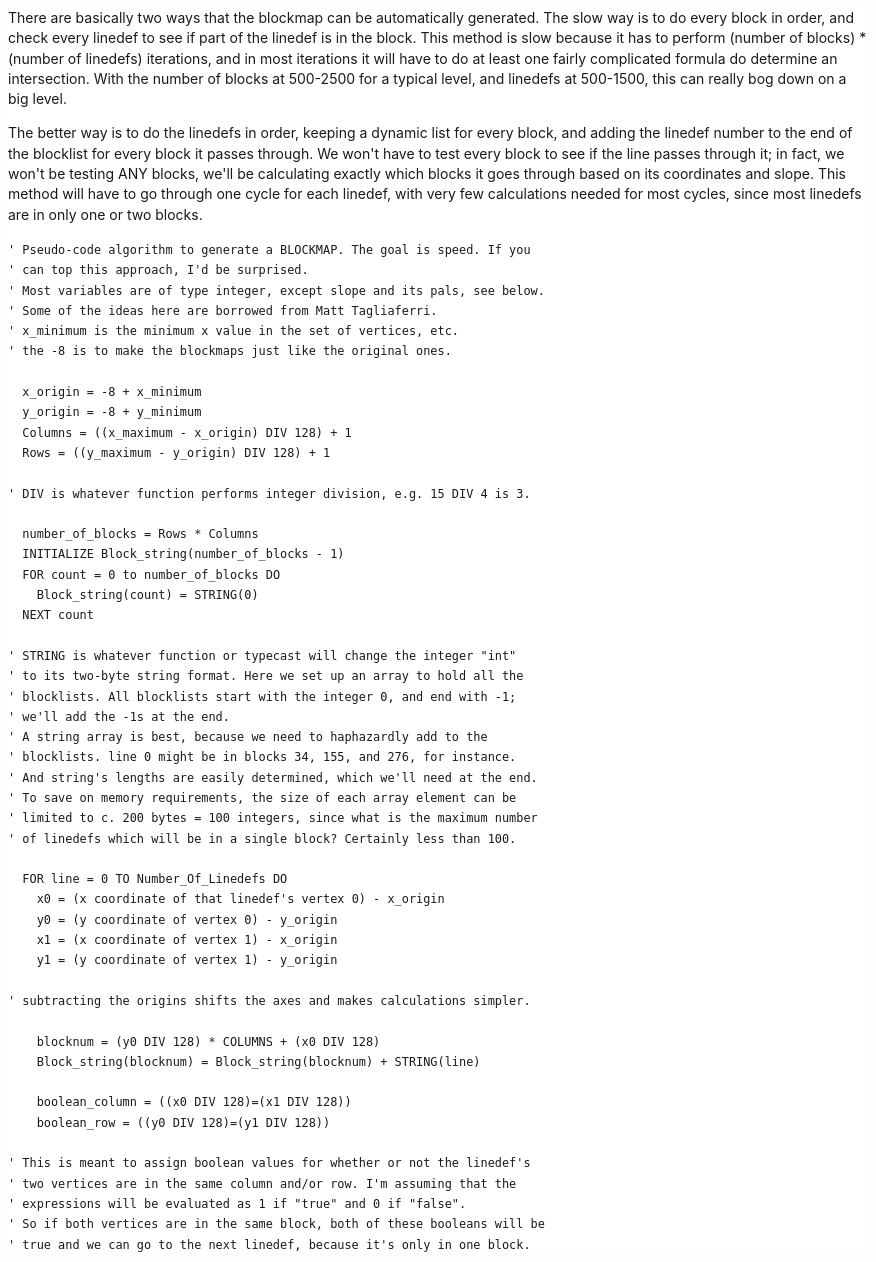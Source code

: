 There are basically two ways that the blockmap can be automatically generated. The slow way is to do every block in order, and check every linedef to see if part of the linedef is in the block. This method is slow because it has to perform (number of blocks) * (number of linedefs) iterations, and in most iterations it will have to do at least one fairly complicated formula do determine an intersection. With the number of blocks at 500-2500 for a typical level, and linedefs at 500-1500, this can really bog down on a big level.

The better way is to do the linedefs in order, keeping a dynamic list for every block, and adding the linedef number to the end of the blocklist for every block it passes through. We won't have to test every block to see if the line passes through it; in fact, we won't be testing ANY blocks, we'll be calculating exactly which blocks it goes through based on its coordinates and slope. This method will have to go through one cycle for each linedef, with very few calculations needed for most cycles, since most linedefs are in only one or two blocks.

```
' Pseudo-code algorithm to generate a BLOCKMAP. The goal is speed. If you
' can top this approach, I'd be surprised.
' Most variables are of type integer, except slope and its pals, see below.
' Some of the ideas here are borrowed from Matt Tagliaferri.
' x_minimum is the minimum x value in the set of vertices, etc.
' the -8 is to make the blockmaps just like the original ones.

  x_origin = -8 + x_minimum
  y_origin = -8 + y_minimum
  Columns = ((x_maximum - x_origin) DIV 128) + 1
  Rows = ((y_maximum - y_origin) DIV 128) + 1

' DIV is whatever function performs integer division, e.g. 15 DIV 4 is 3.

  number_of_blocks = Rows * Columns
  INITIALIZE Block_string(number_of_blocks - 1)
  FOR count = 0 to number_of_blocks DO
    Block_string(count) = STRING(0)
  NEXT count

' STRING is whatever function or typecast will change the integer "int"
' to its two-byte string format. Here we set up an array to hold all the
' blocklists. All blocklists start with the integer 0, and end with -1;
' we'll add the -1s at the end.
' A string array is best, because we need to haphazardly add to the
' blocklists. line 0 might be in blocks 34, 155, and 276, for instance.
' And string's lengths are easily determined, which we'll need at the end.
' To save on memory requirements, the size of each array element can be
' limited to c. 200 bytes = 100 integers, since what is the maximum number
' of linedefs which will be in a single block? Certainly less than 100.

  FOR line = 0 TO Number_Of_Linedefs DO
    x0 = (x coordinate of that linedef's vertex 0) - x_origin
    y0 = (y coordinate of vertex 0) - y_origin
    x1 = (x coordinate of vertex 1) - x_origin
    y1 = (y coordinate of vertex 1) - y_origin

' subtracting the origins shifts the axes and makes calculations simpler.

    blocknum = (y0 DIV 128) * COLUMNS + (x0 DIV 128)
    Block_string(blocknum) = Block_string(blocknum) + STRING(line)

    boolean_column = ((x0 DIV 128)=(x1 DIV 128))
    boolean_row = ((y0 DIV 128)=(y1 DIV 128))

' This is meant to assign boolean values for whether or not the linedef's
' two vertices are in the same column and/or row. I'm assuming that the
' expressions will be evaluated as 1 if "true" and 0 if "false".
' So if both vertices are in the same block, both of these booleans will be
' true and we can go to the next linedef, because it's only in one block.
```